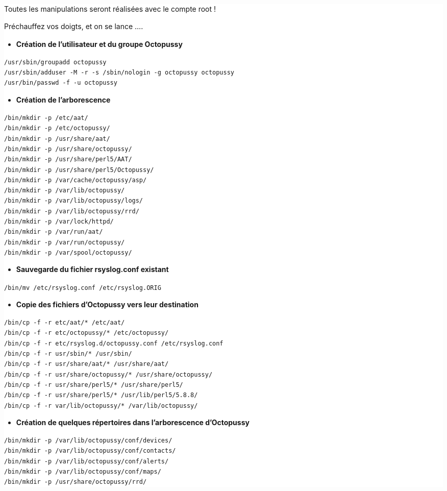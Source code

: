 Toutes les manipulations seront réalisées avec le compte root !

Préchauffez vos doigts, et on se lance ….

-   **Création de l’utilisateur et du groupe Octopussy**

~~~~ {.code}
/usr/sbin/groupadd octopussy
/usr/sbin/adduser -M -r -s /sbin/nologin -g octopussy octopussy
/usr/bin/passwd -f -u octopussy
~~~~

-   **Création de l’arborescence**

~~~~ {.code}
/bin/mkdir -p /etc/aat/
/bin/mkdir -p /etc/octopussy/
/bin/mkdir -p /usr/share/aat/
/bin/mkdir -p /usr/share/octopussy/
/bin/mkdir -p /usr/share/perl5/AAT/
/bin/mkdir -p /usr/share/perl5/Octopussy/
/bin/mkdir -p /var/cache/octopussy/asp/
/bin/mkdir -p /var/lib/octopussy/
/bin/mkdir -p /var/lib/octopussy/logs/
/bin/mkdir -p /var/lib/octopussy/rrd/
/bin/mkdir -p /var/lock/httpd/
/bin/mkdir -p /var/run/aat/
/bin/mkdir -p /var/run/octopussy/
/bin/mkdir -p /var/spool/octopussy/
~~~~

-   **Sauvegarde du fichier rsyslog.conf existant**

~~~~ {.code}
/bin/mv /etc/rsyslog.conf /etc/rsyslog.ORIG
~~~~

-   **Copie des fichiers d’Octopussy vers leur destination**

~~~~ {.code}
/bin/cp -f -r etc/aat/* /etc/aat/
/bin/cp -f -r etc/octopussy/* /etc/octopussy/
/bin/cp -f -r etc/rsyslog.d/octopussy.conf /etc/rsyslog.conf
/bin/cp -f -r usr/sbin/* /usr/sbin/
/bin/cp -f -r usr/share/aat/* /usr/share/aat/
/bin/cp -f -r usr/share/octopussy/* /usr/share/octopussy/
/bin/cp -f -r usr/share/perl5/* /usr/share/perl5/
/bin/cp -f -r usr/share/perl5/* /usr/lib/perl5/5.8.8/
/bin/cp -f -r var/lib/octopussy/* /var/lib/octopussy/
~~~~

-   **Création de quelques répertoires dans l’arborescence d’Octopussy**

~~~~ {.code}
/bin/mkdir -p /var/lib/octopussy/conf/devices/
/bin/mkdir -p /var/lib/octopussy/conf/contacts/
/bin/mkdir -p /var/lib/octopussy/conf/alerts/
/bin/mkdir -p /var/lib/octopussy/conf/maps/
/bin/mkdir -p /usr/share/octopussy/rrd/
~~~~
